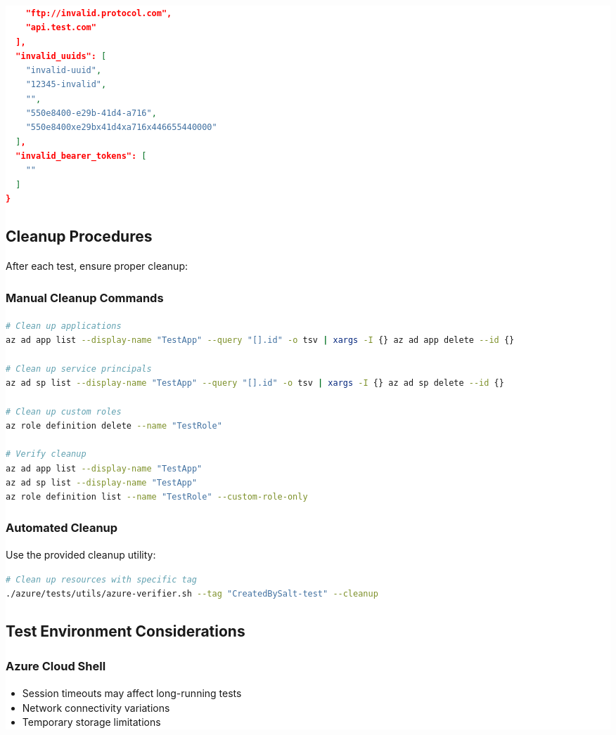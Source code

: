 ```json
    "ftp://invalid.protocol.com",
    "api.test.com"
  ],
  "invalid_uuids": [
    "invalid-uuid",
    "12345-invalid",
    "",
    "550e8400-e29b-41d4-a716",
    "550e8400xe29bx41d4xa716x446655440000"
  ],
  "invalid_bearer_tokens": [
    ""
  ]
}
```

## Cleanup Procedures

After each test, ensure proper cleanup:

### Manual Cleanup Commands
```bash
# Clean up applications
az ad app list --display-name "TestApp" --query "[].id" -o tsv | xargs -I {} az ad app delete --id {}

# Clean up service principals  
az ad sp list --display-name "TestApp" --query "[].id" -o tsv | xargs -I {} az ad sp delete --id {}

# Clean up custom roles
az role definition delete --name "TestRole"

# Verify cleanup
az ad app list --display-name "TestApp" 
az ad sp list --display-name "TestApp"
az role definition list --name "TestRole" --custom-role-only
```

### Automated Cleanup
Use the provided cleanup utility:
```bash
# Clean up resources with specific tag
./azure/tests/utils/azure-verifier.sh --tag "CreatedBySalt-test" --cleanup
```

## Test Environment Considerations

### Azure Cloud Shell
- Session timeouts may affect long-running tests
- Network connectivity variations
- Temporary storage limitations
